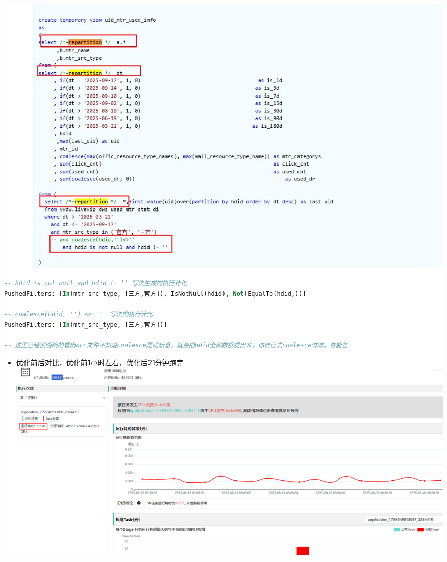 ![alt text](8BDBE81DACFB6C1DB9202C173396B1BD.jpg)   

```sql
-- hdid is not null and hdid != '' 写法生成的执行计化
PushedFilters: [In(mtr_src_type, [三方,官方]), IsNotNull(hdid), Not(EqualTo(hdid,))]

-- coalesce(hdid, '') <> ''  写法的执行计化
PushedFilters: [In(mtr_src_type, [三方,官方])]

-- 这里已经很明确的看出orc文件不知道coalesce是啥玩意，就会把hdid全部数据提出来，你自已去coalesce过滤，性能差
```

- 优化前后对比，优化前1小时左右，优化后21分钟跑完   
![alt text](image-10.png)